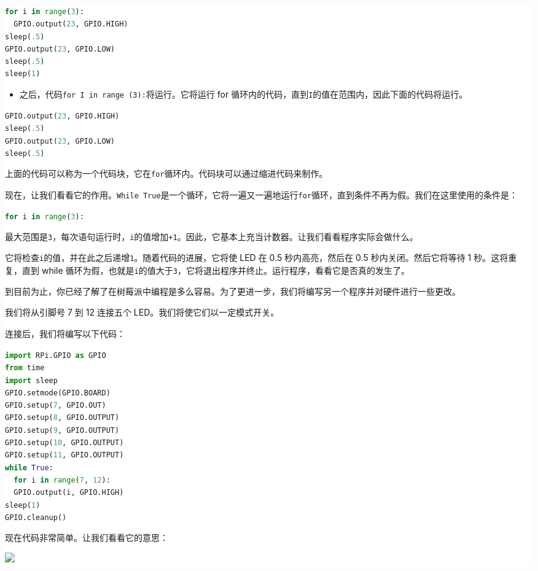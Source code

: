 ```py
for i in range(3):
  GPIO.output(23, GPIO.HIGH)
sleep(.5)
GPIO.output(23, GPIO.LOW)
sleep(.5)
sleep(1)
```

+   之后，代码`for I in range (3):`将运行。它将运行 for 循环内的代码，直到`I`的值在范围内，因此下面的代码将运行。

```py
GPIO.output(23, GPIO.HIGH)
sleep(.5)
GPIO.output(23, GPIO.LOW)
sleep(.5)
```

上面的代码可以称为一个代码块，它在`for`循环内。代码块可以通过缩进代码来制作。

现在，让我们看看它的作用。`While True`是一个循环，它将一遍又一遍地运行`for`循环，直到条件不再为假。我们在这里使用的条件是：

```py
for i in range(3):
```

最大范围是`3`，每次语句运行时，`i`的值增加`+1`。因此，它基本上充当计数器。让我们看看程序实际会做什么。

它将检查`i`的值，并在此之后递增`1`。随着代码的进展，它将使 LED 在 0.5 秒内高亮，然后在 0.5 秒内关闭。然后它将等待 1 秒。这将重复，直到 while 循环为假，也就是`i`的值大于`3`，它将退出程序并终止。运行程序，看看它是否真的发生了。

到目前为止，你已经了解了在树莓派中编程是多么容易。为了更进一步，我们将编写另一个程序并对硬件进行一些更改。

我们将从引脚号 7 到 12 连接五个 LED。我们将使它们以一定模式开关。

连接后，我们将编写以下代码：

```py
import RPi.GPIO as GPIO
from time
import sleep
GPIO.setmode(GPIO.BOARD)
GPIO.setup(7, GPIO.OUT)
GPIO.setup(8, GPIO.OUTPUT)
GPIO.setup(9, GPIO.OUTPUT)
GPIO.setup(10, GPIO.OUTPUT)
GPIO.setup(11, GPIO.OUTPUT)
while True:
  for i in range(7, 12):
  GPIO.output(i, GPIO.HIGH)
sleep(1)
GPIO.cleanup()
```

现在代码非常简单。让我们看看它的意思：

![](https://github.com/OpenDocCN/freelearn-python-zh/raw/master/docs/gtst-py-iot/img/f4dee2f7-57b5-4988-ae7a-022c333276ab.png)

